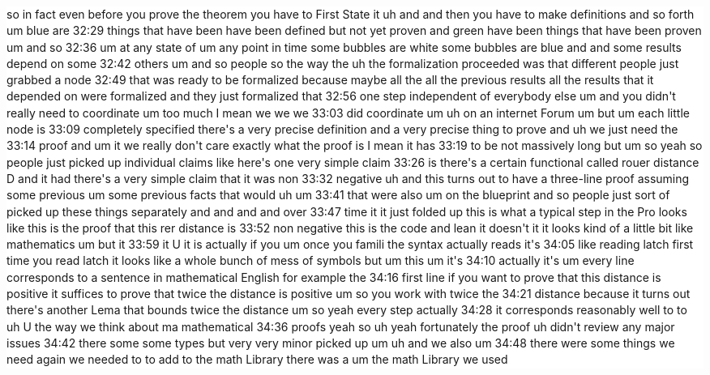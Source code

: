 so in fact even before you prove the theorem you have to First State it uh and and then you have to make definitions and so forth um blue are
32:29
things that have been have been defined but not yet proven and green have been things that have been proven um and so
32:36
um at any state of um any point in time some bubbles are white some bubbles are blue and and some results depend on some
32:42
others um and so people so the way the uh the formalization proceeded was that different people just grabbed a node
32:49
that was ready to be formalized because maybe all the all the previous results all the results that it depended on were formalized and they just formalized that
32:56
one step independent of everybody else um and you didn't really need to coordinate um too much I mean we we we
33:03
did coordinate um uh on an internet Forum um but um each little node is
33:09
completely specified there's a very precise definition and a very precise thing to prove and uh we just need the
33:14
proof and um it we really don't care exactly what the proof is I mean it has
33:19
to be not massively long but um so yeah so people just picked up individual claims like here's one very simple claim
33:26
is there's a certain functional called rouer distance D and it had there's a very simple claim that it was non
33:32
negative uh and this turns out to have a three-line proof assuming some previous um some previous facts that would uh um
33:41
that were also um on the blueprint and so people just sort of picked up these things separately and and and and over
33:47
time it it just folded up this is what a typical step in the Pro looks like this is the proof that this rer distance is
33:52
non negative this is the code and lean it doesn't it it looks kind of a little bit like mathematics um but it
33:59
it U it is actually if you um once you famili the syntax actually reads it's
34:05
like reading latch first time you read latch it looks like a whole bunch of mess of symbols but um this um it's
34:10
actually it's um every line corresponds to a sentence in mathematical English for example the
34:16
first line if you want to prove that this distance is positive it suffices to prove that twice the distance is positive um so you work with twice the
34:21
distance because it turns out there's another Lema that bounds twice the distance um so yeah every step actually
34:28
it corresponds reasonably well to to uh U the way we think about ma mathematical
34:36
proofs yeah so uh yeah fortunately the proof uh didn't review any major issues
34:42
there some some types but very very minor picked up um uh and we also um
34:48
there were some things we need again we needed to to add to the math Library there was a um the math Library we used